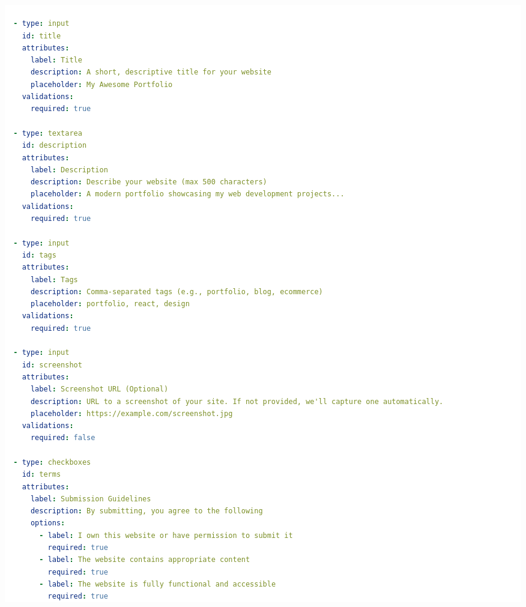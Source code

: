 ```yaml
  
  - type: input
    id: title
    attributes:
      label: Title
      description: A short, descriptive title for your website
      placeholder: My Awesome Portfolio
    validations:
      required: true
  
  - type: textarea
    id: description
    attributes:
      label: Description
      description: Describe your website (max 500 characters)
      placeholder: A modern portfolio showcasing my web development projects...
    validations:
      required: true
  
  - type: input
    id: tags
    attributes:
      label: Tags
      description: Comma-separated tags (e.g., portfolio, blog, ecommerce)
      placeholder: portfolio, react, design
    validations:
      required: true
  
  - type: input
    id: screenshot
    attributes:
      label: Screenshot URL (Optional)
      description: URL to a screenshot of your site. If not provided, we'll capture one automatically.
      placeholder: https://example.com/screenshot.jpg
    validations:
      required: false
  
  - type: checkboxes
    id: terms
    attributes:
      label: Submission Guidelines
      description: By submitting, you agree to the following
      options:
        - label: I own this website or have permission to submit it
          required: true
        - label: The website contains appropriate content
          required: true
        - label: The website is fully functional and accessible
          required: true
```
